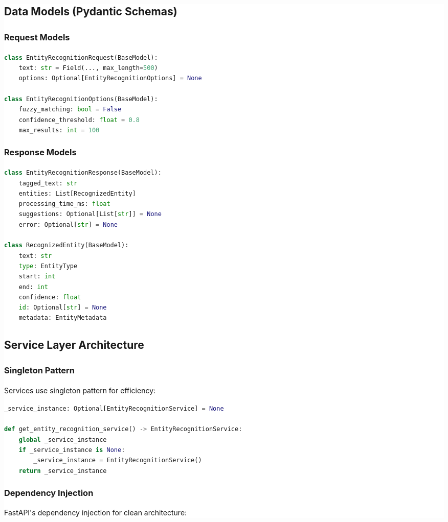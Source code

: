 ## Data Models (Pydantic Schemas)

### Request Models
```python
class EntityRecognitionRequest(BaseModel):
    text: str = Field(..., max_length=500)
    options: Optional[EntityRecognitionOptions] = None

class EntityRecognitionOptions(BaseModel):
    fuzzy_matching: bool = False
    confidence_threshold: float = 0.8
    max_results: int = 100
```

### Response Models
```python
class EntityRecognitionResponse(BaseModel):
    tagged_text: str
    entities: List[RecognizedEntity]
    processing_time_ms: float
    suggestions: Optional[List[str]] = None
    error: Optional[str] = None

class RecognizedEntity(BaseModel):
    text: str
    type: EntityType
    start: int
    end: int
    confidence: float
    id: Optional[str] = None
    metadata: EntityMetadata
```

## Service Layer Architecture

### Singleton Pattern
Services use singleton pattern for efficiency:

```python
_service_instance: Optional[EntityRecognitionService] = None

def get_entity_recognition_service() -> EntityRecognitionService:
    global _service_instance
    if _service_instance is None:
        _service_instance = EntityRecognitionService()
    return _service_instance
```

### Dependency Injection
FastAPI's dependency injection for clean architecture:
